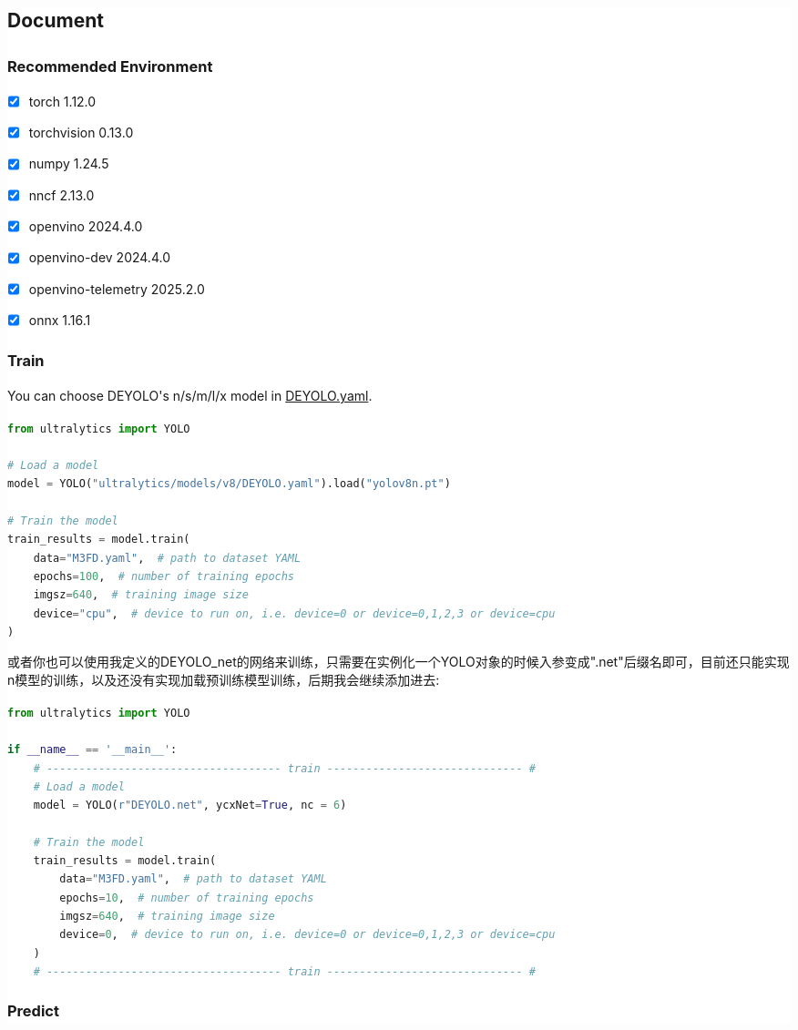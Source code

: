 ## Document
### Recommended Environment

- [x] torch 1.12.0
- [x] torchvision 0.13.0
- [x] numpy 1.24.5
- [x] nncf 2.13.0
- [x] openvino 2024.4.0
- [x] openvino-dev 2024.4.0
- [x] openvino-telemetry 2025.2.0
- [x] onnx 1.16.1


### Train
You can choose DEYOLO's n/s/m/l/x model in [DEYOLO.yaml](./ultralytics/models/v8/DEYOLO.yaml).

```python
from ultralytics import YOLO

# Load a model
model = YOLO("ultralytics/models/v8/DEYOLO.yaml").load("yolov8n.pt")

# Train the model
train_results = model.train(
    data="M3FD.yaml",  # path to dataset YAML
    epochs=100,  # number of training epochs
    imgsz=640,  # training image size
    device="cpu",  # device to run on, i.e. device=0 or device=0,1,2,3 or device=cpu
)
```

或者你也可以使用我定义的DEYOLO_net的网络来训练，只需要在实例化一个YOLO对象的时候入参变成".net"后缀名即可，目前还只能实现n模型的训练，以及还没有实现加载预训练模型训练，后期我会继续添加进去:
```python
from ultralytics import YOLO

if __name__ == '__main__':
    # ------------------------------------ train ------------------------------ #
    # Load a model
    model = YOLO(r"DEYOLO.net", ycxNet=True, nc = 6)

    # Train the model
    train_results = model.train(
        data="M3FD.yaml",  # path to dataset YAML
        epochs=10,  # number of training epochs
        imgsz=640,  # training image size
        device=0,  # device to run on, i.e. device=0 or device=0,1,2,3 or device=cpu
    )
    # ------------------------------------ train ------------------------------ #
```

### Predict
